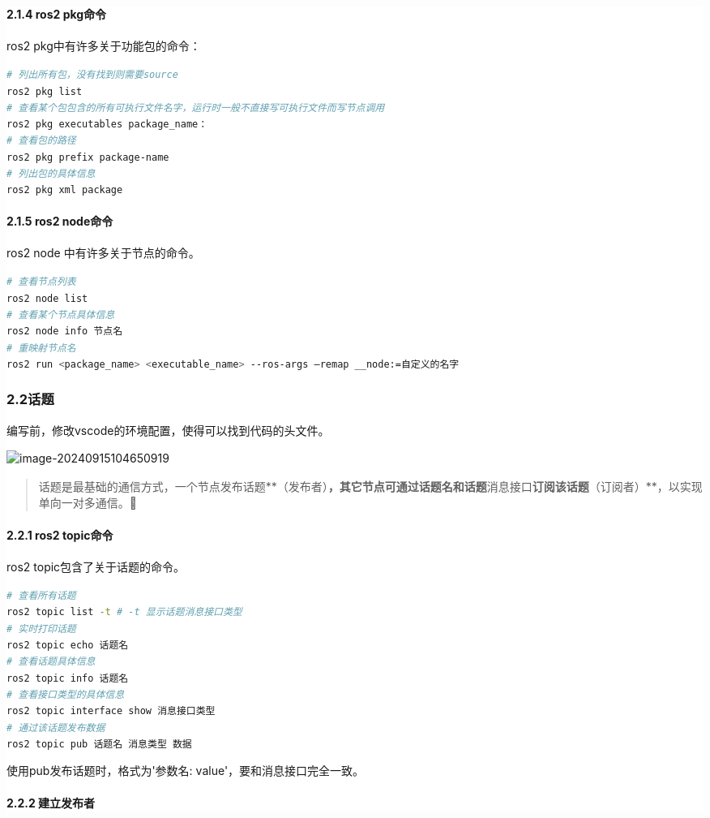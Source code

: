 #### 2.1.4 ros2 pkg命令

ros2 pkg中有许多关于功能包的命令：

```bash
# 列出所有包，没有找到则需要source
ros2 pkg list
# 查看某个包包含的所有可执行文件名字，运行时一般不直接写可执行文件而写节点调用
ros2 pkg executables package_name：
# 查看包的路径
ros2 pkg prefix package-name
# 列出包的具体信息
ros2 pkg xml package
```

#### 2.1.5 ros2 node命令

ros2 node 中有许多关于节点的命令。

```bash
# 查看节点列表
ros2 node list
# 查看某个节点具体信息
ros2 node info 节点名
# 重映射节点名
ros2 run <package_name> <executable_name> --ros-args –remap __node:=自定义的名字
```

### 2.2话题

编写前，修改vscode的环境配置，使得可以找到代码的头文件。

![image-20240915104650919](https://cdn.jsdelivr.net/gh/Airporal/Pictures/img/202409151046967.png)

> 话题是最基础的通信方式，一个节点发布话题**（发布者）**，其它节点可通过话题名和话题**消息接口**订阅该话题**（订阅者）**，以实现单向一对多通信。:newspaper:

#### 2.2.1 ros2 topic命令

ros2 topic包含了关于话题的命令。

```bash
# 查看所有话题
ros2 topic list -t # -t 显示话题消息接口类型
# 实时打印话题
ros2 topic echo 话题名
# 查看话题具体信息
ros2 topic info 话题名
# 查看接口类型的具体信息
ros2 topic interface show 消息接口类型
# 通过该话题发布数据
ros2 topic pub 话题名 消息类型 数据
```

使用pub发布话题时，格式为'参数名:  value'，要和消息接口完全一致。

#### 2.2.2 建立发布者
